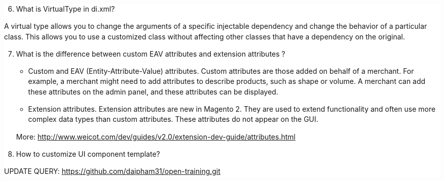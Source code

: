 
6.  What is VirtualType in di.xml?

A virtual type allows you to change the arguments of a specific injectable dependency and change the behavior of a particular class. This allows you to use a customized class without affecting other classes that have a dependency on the original.


7. What is the difference between custom EAV attributes and extension attributes ?

    - Custom and EAV (Entity-Attribute-Value) attributes. Custom attributes are those added on behalf of a merchant. For example, a merchant might need to add attributes to describe products, such as shape or volume. A merchant can add these attributes on the admin panel, and these attributes can be displayed.
    
    - Extension attributes. Extension attributes are new in Magento 2. They are used to extend functionality and often use more complex data types than custom attributes. These attributes do not appear on the GUI.

    More: http://www.weicot.com/dev/guides/v2.0/extension-dev-guide/attributes.html

8.  How to customize UI component template?


UPDATE QUERY: https://github.com/daipham31/open-training.git
